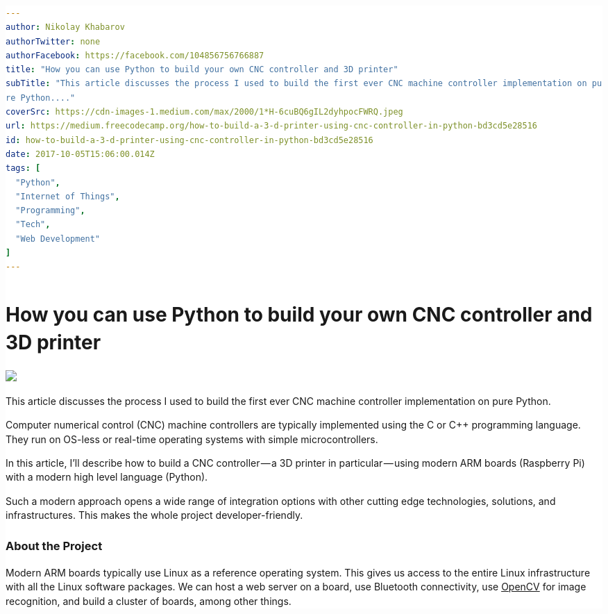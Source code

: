 ```yaml
---
author: Nikolay Khabarov
authorTwitter: none
authorFacebook: https://facebook.com/104856756766887
title: "How you can use Python to build your own CNC controller and 3D printer"
subTitle: "This article discusses the process I used to build the first ever CNC machine controller implementation on pure Python...."
coverSrc: https://cdn-images-1.medium.com/max/2000/1*H-6cuBQ6gIL2dyhpocFWRQ.jpeg
url: https://medium.freecodecamp.org/how-to-build-a-3-d-printer-using-cnc-controller-in-python-bd3cd5e28516
id: how-to-build-a-3-d-printer-using-cnc-controller-in-python-bd3cd5e28516
date: 2017-10-05T15:06:00.014Z
tags: [
  "Python",
  "Internet of Things",
  "Programming",
  "Tech",
  "Web Development"
]
---
```

# How you can use Python to build your own CNC controller and 3D printer







![](https://cdn-images-1.medium.com/max/2000/1*H-6cuBQ6gIL2dyhpocFWRQ.jpeg)







This article discusses the process I used to build the first ever CNC machine controller implementation on pure Python.

Computer numerical control (CNC) machine controllers are typically implemented using the C or C++ programming language. They run on OS-less or real-time operating systems with simple microcontrollers.

In this article, I’ll describe how to build a CNC controller — a 3D printer in particular — using modern ARM boards (Raspberry Pi) with a modern high level language (Python).

Such a modern approach opens a wide range of integration options with other cutting edge technologies, solutions, and infrastructures. This makes the whole project developer-friendly.

### About the Project

Modern ARM boards typically use Linux as a reference operating system. This gives us access to the entire Linux infrastructure with all the Linux software packages. We can host a web server on a board, use Bluetooth connectivity, use [OpenCV](http://opencv.org/) for image recognition, and build a cluster of boards, among other things.
